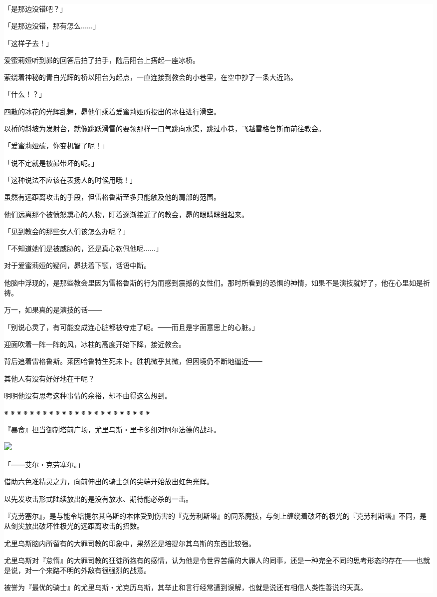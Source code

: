 「是那边没错吧？」

「是那边没错，那有怎么……」

「这样子去！」

爱蜜莉娅听到昴的回答后拍了拍手，随后阳台上搭起一座冰桥。

萦绕着神秘的青白光辉的桥以阳台为起点，一直连接到教会的小巷里，在空中抄了一条大近路。

「什么！？」

四散的冰花的光辉乱舞，昴他们乘着爱蜜莉娅所投出的冰柱进行滑空。

以桥的斜坡为发射台，就像跳跃滑雪的要领那样一口气跳向水渠，跳过小巷，飞越雷格鲁斯而前往教会。

「爱蜜莉娅碳，你变机智了呢！」

「说不定就是被昴带坏的呢。」

「这种说法不应该在表扬人的时候用哦！」

虽然有远距离攻击的手段，但雷格鲁斯至多只能触及他的肩部的范围。

他们远离那个被愤怒熏心的人物，盯着逐渐接近了的教会，昴的眼睛眯细起来。

「见到教会的那些女人们该怎么办呢？」

「不知道她们是被威胁的，还是真心钦佩他呢……」

对于爱蜜莉娅的疑问，昴扶着下颚，话语中断。

他脑中浮现的，是那些教会里因为雷格鲁斯的行为而感到震撼的女性们。那时所看到的恐惧的神情，如果不是演技就好了，他在心里如是祈祷。

万一，如果真的是演技的话——

「别说心灵了，有可能变成连心脏都被夺走了呢。——而且是字面意思上的心脏。」

迎面吹着一阵一阵的风，冰柱的高度开始下降，接近教会。

背后追着雷格鲁斯。莱因哈鲁特生死未卜。胜机微乎其微，但困境仍不断地逼近——

其他人有没有好好地在干呢？

明明他没有思考这种事情的余裕，却不由得这么想到。

※ ※ ※ ※ ※ ※ ※ ※ ※ ※ ※ ※ ※ ※ ※ ※ ※ ※ ※ ※ ※ ※ ※

『暴食』担当御制塔前广场，尤里乌斯・里卡多组对阿尔法德的战斗。

![](/res/imgs/article/chapter050/42.png)

「——艾尔・克劳塞尔。」

借助六色准精灵之力，向前伸出的骑士剑的尖端开始放出虹色光辉。

以先发攻击形式陆续放出的是没有放水、期待能必杀的一击。

『克劳塞尔』，是与能令培提尔其乌斯的本体受到伤害的『克劳利斯塔』的同系魔技，与剑上缠绕着破坏的极光的『克劳利斯塔』不同，是从剑尖放出破坏性极光的远距离攻击的招数。

尤里乌斯脑内所留有的大罪司教的印象中，果然还是培提尔其乌斯的东西比较强。

尤里乌斯对『怠惰』的大罪司教的狂徒所抱有的感情，认为他是令世界苦痛的大罪人的同事，还是一种完全不同的思考形态的存在——也就是说，对一个来路不明的外敌有很强烈的战意。

被誉为『最优的骑士』的尤里乌斯・尤克历乌斯，其举止和言行经常遭到误解，也就是说还有相信人类性善说的天真。
